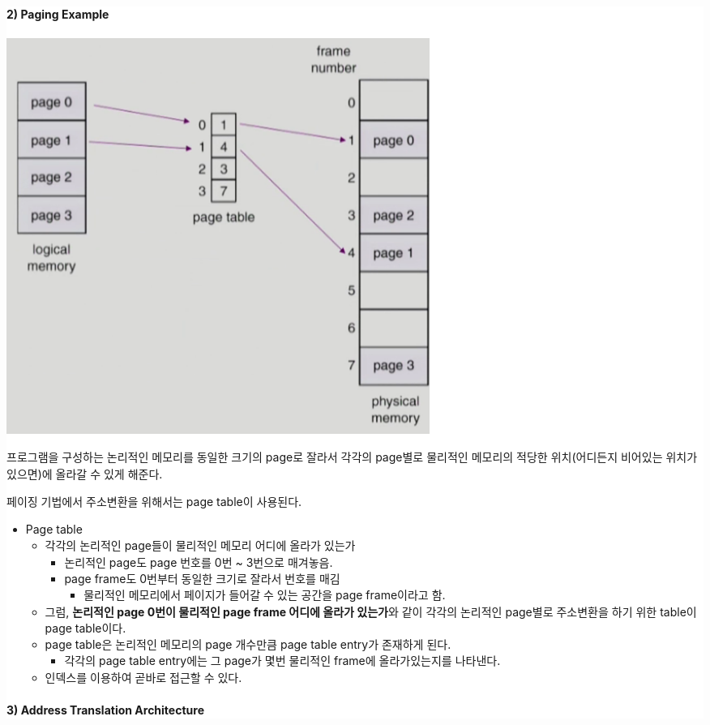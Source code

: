 #### 2) Paging Example

![](/bin/OS_image/os_8_9.png)

프로그램을 구성하는 논리적인 메모리를 동일한 크기의 page로 잘라서 각각의 page별로 물리적인 메모리의 적당한 위치(어디든지 비어있는 위치가 있으면)에 올라갈 수 있게 해준다.

페이징 기법에서 주소변환을 위해서는 page table이 사용된다.

- Page table
	- 각각의 논리적인 page들이 물리적인 메모리 어디에 올라가 있는가 
		- 논리적인 page도 page 번호를 0번 ~ 3번으로 매겨놓음.
		- page frame도 0번부터 동일한 크기로 잘라서 번호를 매김
			- 물리적인 메모리에서 페이지가 들어갈 수 있는 공간을 page frame이라고 함.
	- 그럼, **논리적인 page 0번이 물리적인 page frame 어디에 올라가 있는가**와 같이 각각의 논리적인 page별로 주소변환을 하기 위한 table이 page table이다.
	- page table은 논리적인 메모리의 page 개수만큼 page table entry가 존재하게 된다.
		- 각각의 page table entry에는 그 page가 몇번 물리적인 frame에 올라가있는지를 나타낸다.
	- 인덱스를 이용하여 곧바로 접근할 수 있다.

#### 3) Address Translation Architecture
